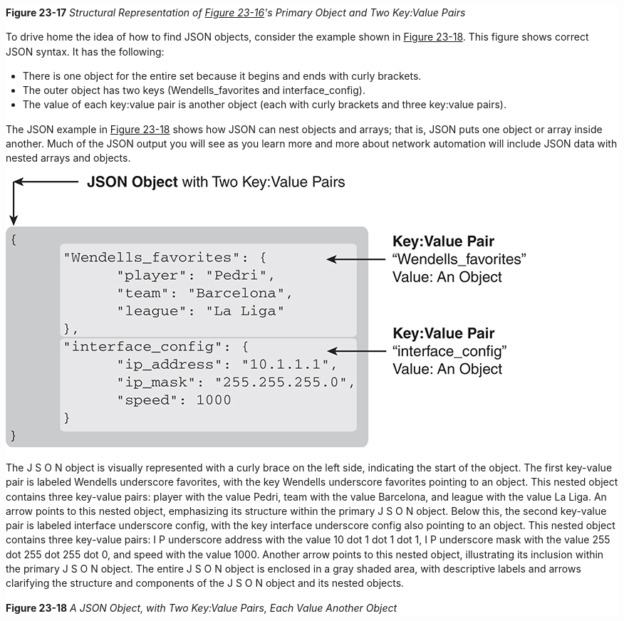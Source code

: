 **Figure 23-17** *Structural Representation of [Figure 23-16](vol2_ch23.xhtml#ch23fig16)'s Primary Object and Two Key:Value Pairs*

To drive home the idea of how to find JSON objects, consider the example shown in [Figure 23-18](vol2_ch23.xhtml#ch23fig18). This figure shows correct JSON syntax. It has the following:

* There is one object for the entire set because it begins and ends with curly brackets.
* The outer object has two keys (Wendells\_favorites and interface\_config).
* The value of each key:value pair is another object (each with curly brackets and three key:value pairs).

The JSON example in [Figure 23-18](vol2_ch23.xhtml#ch23fig18) shows how JSON can nest objects and arrays; that is, JSON puts one object or array inside another. Much of the JSON output you will see as you learn more and more about network automation will include JSON data with nested arrays and objects.


![An annotated screenshot illustrates a J S O N object with two key-value pairs, where each value is another object.](images/vol2_23fig18.jpg)


The J S O N object is visually represented with a curly brace on the left side, indicating the start of the object. The first key-value pair is labeled Wendells underscore favorites, with the key Wendells underscore favorites pointing to an object. This nested object contains three key-value pairs: player with the value Pedri, team with the value Barcelona, and league with the value La Liga. An arrow points to this nested object, emphasizing its structure within the primary J S O N object. Below this, the second key-value pair is labeled interface underscore config, with the key interface underscore config also pointing to an object. This nested object contains three key-value pairs: I P underscore address with the value 10 dot 1 dot 1 dot 1, I P underscore mask with the value 255 dot 255 dot 255 dot 0, and speed with the value 1000. Another arrow points to this nested object, illustrating its inclusion within the primary J S O N object. The entire J S O N object is enclosed in a gray shaded area, with descriptive labels and arrows clarifying the structure and components of the J S O N object and its nested objects.

**Figure 23-18** *A JSON Object, with Two Key:Value Pairs, Each Value Another Object*
